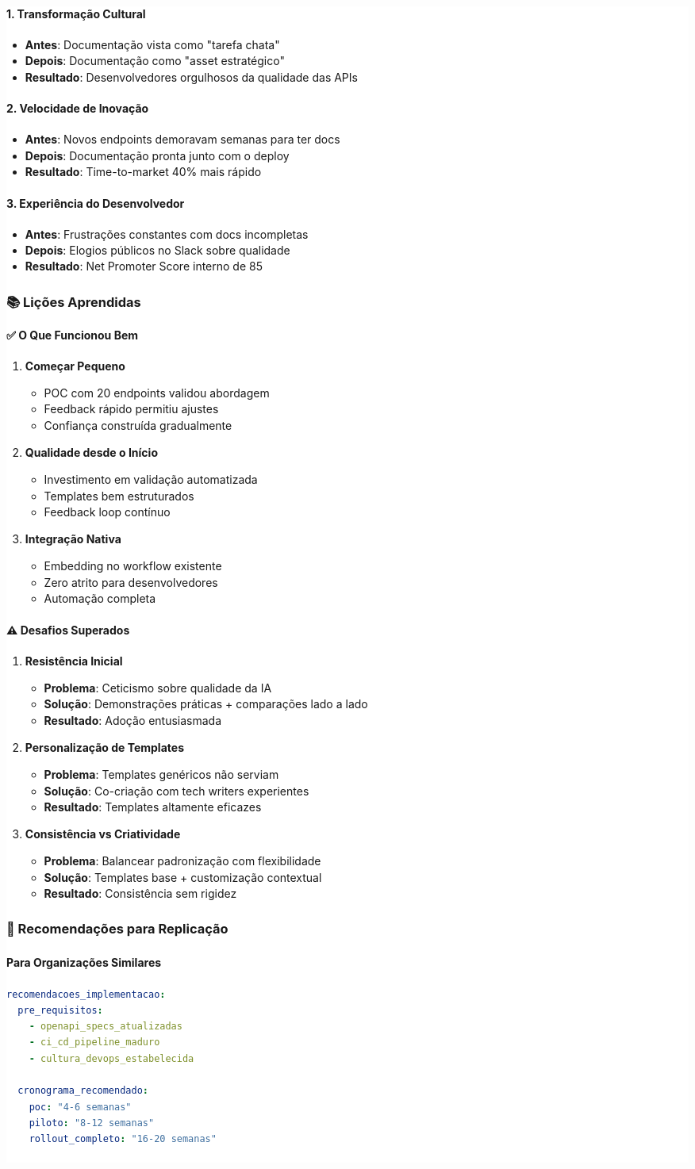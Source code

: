 #### 1. Transformação Cultural
- **Antes**: Documentação vista como "tarefa chata"
- **Depois**: Documentação como "asset estratégico"
- **Resultado**: Desenvolvedores orgulhosos da qualidade das APIs

#### 2. Velocidade de Inovação  
- **Antes**: Novos endpoints demoravam semanas para ter docs
- **Depois**: Documentação pronta junto com o deploy
- **Resultado**: Time-to-market 40% mais rápido

#### 3. Experiência do Desenvolvedor
- **Antes**: Frustrações constantes com docs incompletas
- **Depois**: Elogios públicos no Slack sobre qualidade
- **Resultado**: Net Promoter Score interno de 85

### 📚 Lições Aprendidas

#### ✅ O Que Funcionou Bem

1. **Começar Pequeno**
   - POC com 20 endpoints validou abordagem
   - Feedback rápido permitiu ajustes
   - Confiança construída gradualmente

2. **Qualidade desde o Início**
   - Investimento em validação automatizada
   - Templates bem estruturados
   - Feedback loop contínuo

3. **Integração Nativa**
   - Embedding no workflow existente
   - Zero atrito para desenvolvedores
   - Automação completa

#### ⚠️ Desafios Superados

1. **Resistência Inicial**
   - **Problema**: Ceticismo sobre qualidade da IA
   - **Solução**: Demonstrações práticas + comparações lado a lado
   - **Resultado**: Adoção entusiasmada

2. **Personalização de Templates**
   - **Problema**: Templates genéricos não serviam
   - **Solução**: Co-criação com tech writers experientes
   - **Resultado**: Templates altamente eficazes

3. **Consistência vs Criatividade**
   - **Problema**: Balancear padronização com flexibilidade
   - **Solução**: Templates base + customização contextual
   - **Resultado**: Consistência sem rigidez

### 🎯 Recomendações para Replicação

#### Para Organizações Similares
```yaml
recomendacoes_implementacao:
  pre_requisitos:
    - openapi_specs_atualizadas
    - ci_cd_pipeline_maduro
    - cultura_devops_estabelecida
    
  cronograma_recomendado:
    poc: "4-6 semanas"
    piloto: "8-12 semanas"  
    rollout_completo: "16-20 semanas"
    
```
